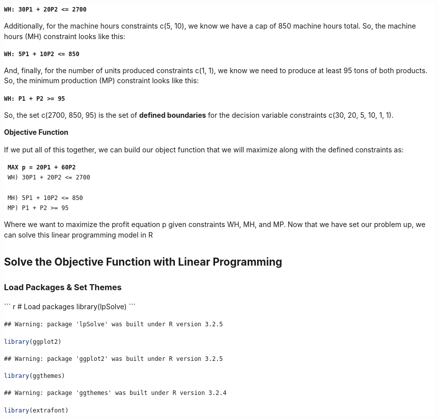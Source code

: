 <code><b>WH: 30P1 + 20P2 &lt;= 2700</b></code>

Additionally, for the machine hours constraints c(5, 10), we know we have a cap of 850 machine hours total. So, the machine hours (MH) constraint looks like this:

<code><b>WH: 5P1 + 10P2 &lt;= 850</b></code>

And, finally, for the number of units produced constraints c(1, 1), we know we need to produce at least 95 tons of both products. So, the minimum production (MP) constraint looks like this:

<code><b>WH: P1 + P2 &gt;= 95</b></code>

So, the set c(2700, 850, 95) is the set of <b>defined boundaries</b> for the decision variable constraints c(30, 20, 5, 10, 1, 1).

<b> Objective Function </b>

If we put all of this together, we can build our object function that we will maximize along with the defined constraints as:

<code><b> MAX p = 20P1 + 60P2 </b><br> WH) 30P1 + 20P2 &lt;= 2700 <br> MH) 5P1 + 10P2 &lt;= 850 <br> MP) P1 + P2 &gt;= 95 </code>

Where we want to maximize the profit equation p given constraints WH, MH, and MP. Now that we have set our problem up, we can solve this linear programming model in R

<h2>
<b> Solve the Objective Function with Linear Programming </b>
</h2>
<h3>
<b> Load Packages & Set Themes </b>
</h3>
``` r
# Load packages
library(lpSolve)
```

    ## Warning: package 'lpSolve' was built under R version 3.2.5

``` r
library(ggplot2)
```

    ## Warning: package 'ggplot2' was built under R version 3.2.5

``` r
library(ggthemes)
```

    ## Warning: package 'ggthemes' was built under R version 3.2.4

``` r
library(extrafont)
```
